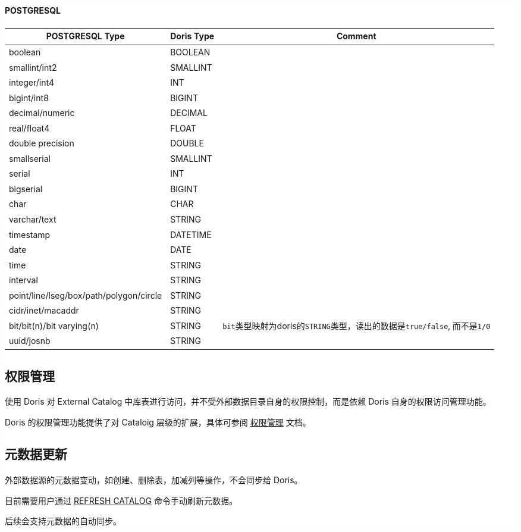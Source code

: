 #### POSTGRESQL
 POSTGRESQL Type | Doris Type | Comment |
|---|---|---|
| boolean | BOOLEAN | |
| smallint/int2 | SMALLINT | |
| integer/int4 | INT | |
| bigint/int8 | BIGINT | |
| decimal/numeric | DECIMAL | |
| real/float4 | FLOAT | |
| double precision | DOUBLE | |
| smallserial | SMALLINT | |
| serial | INT | |
| bigserial | BIGINT | |
| char | CHAR | |
| varchar/text | STRING | |
| timestamp | DATETIME | |
| date | DATE | |
| time | STRING | |
| interval | STRING | |
| point/line/lseg/box/path/polygon/circle | STRING | |
| cidr/inet/macaddr | STRING | |
| bit/bit(n)/bit varying(n) | STRING | `bit`类型映射为doris的`STRING`类型，读出的数据是`true/false`, 而不是`1/0` |
| uuid/josnb | STRING | |

## 权限管理

使用 Doris 对 External Catalog 中库表进行访问，并不受外部数据目录自身的权限控制，而是依赖 Doris 自身的权限访问管理功能。

Doris 的权限管理功能提供了对 Cataloig 层级的扩展，具体可参阅 [权限管理](../../admin-manual/privilege-ldap/user-privilege.md) 文档。

## 元数据更新

外部数据源的元数据变动，如创建、删除表，加减列等操作，不会同步给 Doris。

目前需要用户通过 [REFRESH CATALOG](../../sql-manual/sql-reference/Utility-Statements/REFRESH.md) 命令手动刷新元数据。

后续会支持元数据的自动同步。
